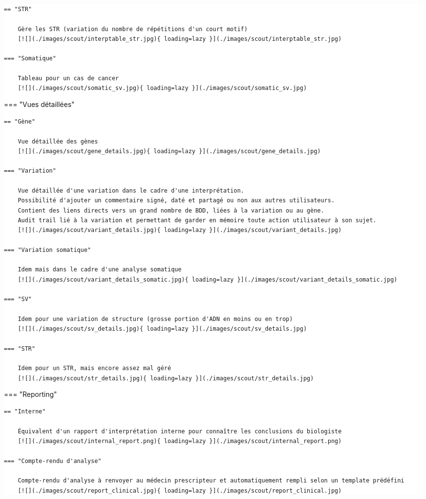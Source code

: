 ```text
== "STR"

    Gère les STR (variation du nombre de répétitions d'un court motif)
    [![](./images/scout/interptable_str.jpg){ loading=lazy }](./images/scout/interptable_str.jpg)

=== "Somatique"

    Tableau pour un cas de cancer
    [![](./images/scout/somatic_sv.jpg){ loading=lazy }](./images/scout/somatic_sv.jpg)
```

=== "Vues détaillées"

```text
== "Gène"

    Vue détaillée des gènes
    [![](./images/scout/gene_details.jpg){ loading=lazy }](./images/scout/gene_details.jpg)

=== "Variation"

    Vue détaillée d'une variation dans le cadre d'une interprétation.
    Possibilité d'ajouter un commentaire signé, daté et partagé ou non aux autres utilisateurs.
    Contient des liens directs vers un grand nombre de BDD, liées à la variation ou au gène.
    Audit trail lié à la variation et permettant de garder en mémoire toute action utilisateur à son sujet.
    [![](./images/scout/variant_details.jpg){ loading=lazy }](./images/scout/variant_details.jpg)

=== "Variation somatique"

    Idem mais dans le cadre d'une analyse somatique
    [![](./images/scout/variant_details_somatic.jpg){ loading=lazy }](./images/scout/variant_details_somatic.jpg)

=== "SV"

    Idem pour une variation de structure (grosse portion d'ADN en moins ou en trop)
    [![](./images/scout/sv_details.jpg){ loading=lazy }](./images/scout/sv_details.jpg)

=== "STR"

    Idem pour un STR, mais encore assez mal géré
    [![](./images/scout/str_details.jpg){ loading=lazy }](./images/scout/str_details.jpg)
```

=== "Reporting"

```text
== "Interne"

    Équivalent d'un rapport d'interprétation interne pour connaître les conclusions du biologiste
    [![](./images/scout/internal_report.png){ loading=lazy }](./images/scout/internal_report.png)

=== "Compte-rendu d'analyse"

    Compte-rendu d'analyse à renvoyer au médecin prescripteur et automatiquement rempli selon un template prédéfini
    [![](./images/scout/report_clinical.jpg){ loading=lazy }](./images/scout/report_clinical.jpg)
```

